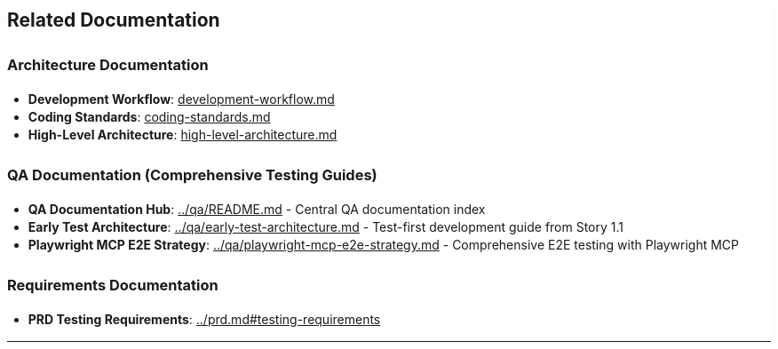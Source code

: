 
## Related Documentation

### Architecture Documentation
- **Development Workflow**: [development-workflow.md](development-workflow.md)
- **Coding Standards**: [coding-standards.md](coding-standards.md)
- **High-Level Architecture**: [high-level-architecture.md](high-level-architecture.md)

### QA Documentation (Comprehensive Testing Guides)
- **QA Documentation Hub**: [../qa/README.md](../qa/README.md) - Central QA documentation index
- **Early Test Architecture**: [../qa/early-test-architecture.md](../qa/early-test-architecture.md) - Test-first development guide from Story 1.1
- **Playwright MCP E2E Strategy**: [../qa/playwright-mcp-e2e-strategy.md](../qa/playwright-mcp-e2e-strategy.md) - Comprehensive E2E testing with Playwright MCP

### Requirements Documentation
- **PRD Testing Requirements**: [../prd.md#testing-requirements](../prd.md)

---
